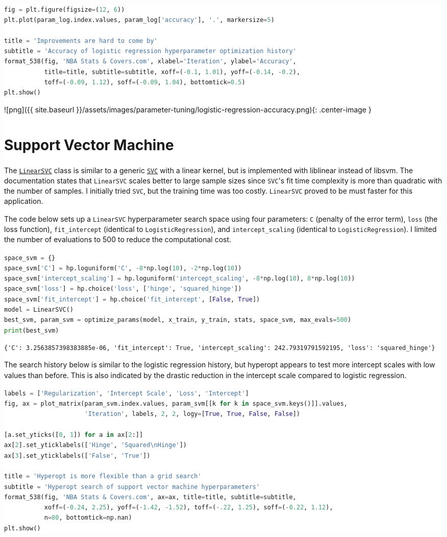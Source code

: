 
```python
fig = plt.figure(figsize=(12, 6))
plt.plot(param_log.index.values, param_log['accuracy'], '.', markersize=5)

title = 'Improvements are hard to come by'
subtitle = 'Accuracy of logistic regression hyperparameter optimization history'
format_538(fig, 'NBA Stats & Covers.com', xlabel='Iteration', ylabel='Accuracy',
           title=title, subtitle=subtitle, xoff=(-0.1, 1.01), yoff=(-0.14, -0.2),
           toff=(-0.09, 1.12), soff=(-0.09, 1.04), bottomtick=0.5)
plt.show()
```


![png]({{ site.baseurl }}/assets/images/parameter-tuning/logistic-regression-accuracy.png){: .center-image }

# Support Vector Machine

The [`LinearSVC`](http://scikit-learn.org/stable/modules/generated/sklearn.svm.LinearSVC.html#sklearn.svm.LinearSVC) class is similar to a generic [`SVC`](http://scikit-learn.org/stable/modules/generated/sklearn.svm.SVC.html#sklearn.svm.SVC) with a linear kernel, but is implemented with liblinear instead of libsvm. The documentation states that `LinearSVC` scales better to large sample sizes since `SVC`'s fit time complexity is more than quadratic with the number of samples. I initially tried `SVC`, but the training time was too costly. `LinearSVC` proved to be must faster for this application.

The code below sets up a `LinearSVC` hyperparameter search space using four parameters: `C` (penalty of the error term), `loss` (the loss function), `fit_intercept` (identical to `LogisticRegression`), and `intercept_scaling` (identical to `LogisticRegression`). I limited the number of evaluations to 500 to reduce the computational cost.


```python
space_svm = {}
space_svm['C'] = hp.loguniform('C', -8*np.log(10), -2*np.log(10))
space_svm['intercept_scaling'] = hp.loguniform('intercept_scaling', -8*np.log(10), 8*np.log(10))
space_svm['loss'] = hp.choice('loss', ['hinge', 'squared_hinge'])
space_svm['fit_intercept'] = hp.choice('fit_intercept', [False, True])
model = LinearSVC()
best_svm, param_svm = optimize_params(model, x_train, y_train, stats, space_svm, max_evals=500)
print(best_svm)
```

    {'C': 3.2563857398383885e-06, 'fit_intercept': True, 'intercept_scaling': 242.79319791592195, 'loss': 'squared_hinge'}


The search history below is similar to the logistic regression history, but hyperopt appears to test more intercept scales with low values than before. This is also indicated by the drastic reduction in the intercept scale compared to logistic regression.


```python
labels = ['Regularization', 'Intercept Scale', 'Loss', 'Intercept']
fig, ax = plot_matrix(param_svm.index.values, param_svm[[k for k in space_svm.keys()]].values,
                      'Iteration', labels, 2, 2, logy=[True, True, False, False])

[a.set_yticks([0, 1]) for a in ax[2:]]
ax[2].set_yticklabels(['Hinge', 'Squared\nHinge'])
ax[3].set_yticklabels(['False', 'True'])

title = 'Hyperopt is more flexible than a grid search'
subtitle = 'Hyperopt search of support vector machine hyperparameters'
format_538(fig, 'NBA Stats & Covers.com', ax=ax, title=title, subtitle=subtitle,
           xoff=(-0.24, 2.25), yoff=(-1.42, -1.52), toff=(-.22, 1.25), soff=(-0.22, 1.12),
           n=80, bottomtick=np.nan)
plt.show()
```
